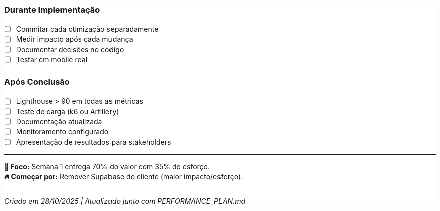 ### Durante Implementação
- [ ] Commitar cada otimização separadamente
- [ ] Medir impacto após cada mudança
- [ ] Documentar decisões no código
- [ ] Testar em mobile real

### Após Conclusão
- [ ] Lighthouse > 90 em todas as métricas
- [ ] Teste de carga (k6 ou Artillery)
- [ ] Documentação atualizada
- [ ] Monitoramento configurado
- [ ] Apresentação de resultados para stakeholders

---

**🎯 Foco:** Semana 1 entrega 70% do valor com 35% do esforço.  
**🔥 Começar por:** Remover Supabase do cliente (maior impacto/esforço).

---

_Criado em 28/10/2025 | Atualizado junto com PERFORMANCE_PLAN.md_
